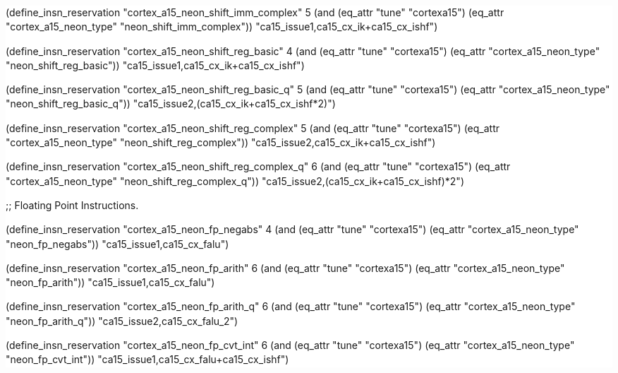 (define_insn_reservation
  "cortex_a15_neon_shift_imm_complex" 5
  (and (eq_attr "tune" "cortexa15")
       (eq_attr "cortex_a15_neon_type" "neon_shift_imm_complex"))
  "ca15_issue1,ca15_cx_ik+ca15_cx_ishf")

(define_insn_reservation
  "cortex_a15_neon_shift_reg_basic" 4
  (and (eq_attr "tune" "cortexa15")
       (eq_attr "cortex_a15_neon_type" "neon_shift_reg_basic"))
  "ca15_issue1,ca15_cx_ik+ca15_cx_ishf")

(define_insn_reservation
  "cortex_a15_neon_shift_reg_basic_q" 5
  (and (eq_attr "tune" "cortexa15")
       (eq_attr "cortex_a15_neon_type" "neon_shift_reg_basic_q"))
  "ca15_issue2,(ca15_cx_ik+ca15_cx_ishf*2)")

(define_insn_reservation
  "cortex_a15_neon_shift_reg_complex" 5
  (and (eq_attr "tune" "cortexa15")
       (eq_attr "cortex_a15_neon_type" "neon_shift_reg_complex"))
  "ca15_issue2,ca15_cx_ik+ca15_cx_ishf")

(define_insn_reservation
  "cortex_a15_neon_shift_reg_complex_q" 6
  (and (eq_attr "tune" "cortexa15")
       (eq_attr "cortex_a15_neon_type" "neon_shift_reg_complex_q"))
  "ca15_issue2,(ca15_cx_ik+ca15_cx_ishf)*2")

;; Floating Point Instructions.

(define_insn_reservation
  "cortex_a15_neon_fp_negabs" 4
  (and (eq_attr "tune" "cortexa15")
       (eq_attr "cortex_a15_neon_type" "neon_fp_negabs"))
  "ca15_issue1,ca15_cx_falu")

(define_insn_reservation
  "cortex_a15_neon_fp_arith" 6
  (and (eq_attr "tune" "cortexa15")
       (eq_attr "cortex_a15_neon_type" "neon_fp_arith"))
  "ca15_issue1,ca15_cx_falu")

(define_insn_reservation
  "cortex_a15_neon_fp_arith_q" 6
  (and (eq_attr "tune" "cortexa15")
       (eq_attr "cortex_a15_neon_type" "neon_fp_arith_q"))
  "ca15_issue2,ca15_cx_falu_2")

(define_insn_reservation
  "cortex_a15_neon_fp_cvt_int" 6
  (and (eq_attr "tune" "cortexa15")
       (eq_attr "cortex_a15_neon_type" "neon_fp_cvt_int"))
  "ca15_issue1,ca15_cx_falu+ca15_cx_ishf")
